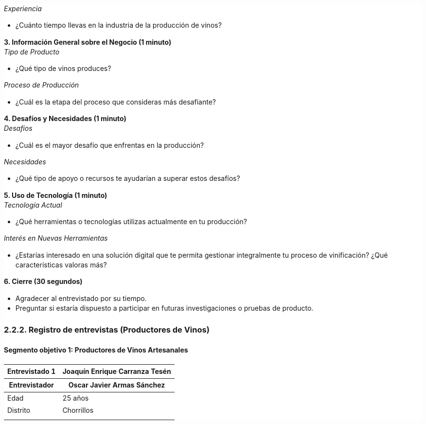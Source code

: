 _Experiencia_
- ¿Cuánto tiempo llevas en la industria de la producción de vinos?

**3. Información General sobre el Negocio (1 minuto)**  
_Tipo de Producto_
- ¿Qué tipo de vinos produces?

_Proceso de Producción_
- ¿Cuál es la etapa del proceso que consideras más desafiante?

**4. Desafíos y Necesidades (1 minuto)**  
_Desafíos_
- ¿Cuál es el mayor desafío que enfrentas en la producción?

_Necesidades_
- ¿Qué tipo de apoyo o recursos te ayudarían a superar estos desafíos?

**5. Uso de Tecnología (1 minuto)**  
_Tecnología Actual_
- ¿Qué herramientas o tecnologías utilizas actualmente en tu producción?

_Interés en Nuevas Herramientas_
- ¿Estarías interesado en una solución digital que te permita gestionar integralmente tu proceso de vinificación? ¿Qué características valoras más?

**6. Cierre (30 segundos)**
- Agradecer al entrevistado por su tiempo.
- Preguntar si estaría dispuesto a participar en futuras investigaciones o pruebas de producto.

### 2.2.2. Registro de entrevistas (Productores de Vinos)

#### Segmento objetivo 1: Productores de Vinos Artesanales

<table>
    <thead>
        <tr>
            <th>Entrevistado 1</th>
            <th>Joaquín Enrique Carranza Tesén</th>
        </tr>
        <tr>
            <th>Entrevistador</th>
            <th>Oscar Javier Armas Sánchez</th>
        </tr>
    </thead>
    <tbody>
        <tr>
            <td>Edad</td>
            <td>25 años</td>
        </tr>
        <tr>
            <td>Distrito</td>
            <td>Chorrillos</td>
        </tr>
        <tr>
            <td>